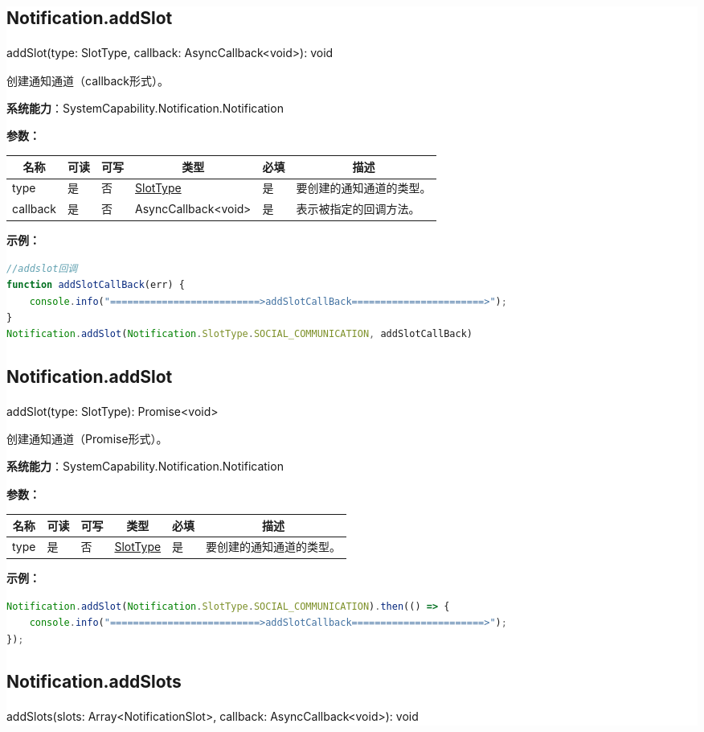 

## Notification.addSlot

addSlot(type: SlotType, callback: AsyncCallback\<void\>): void

创建通知通道（callback形式）。

**系统能力**：SystemCapability.Notification.Notification

**参数：**

| 名称     | 可读 | 可写 | 类型                  | 必填 | 描述                   |
| -------- | ---- | --- | --------------------- | ---- | ---------------------- |
| type     | 是   | 否  | [SlotType](#slottype)              | 是   | 要创建的通知通道的类型。 |
| callback | 是   | 否  | AsyncCallback\<void\> | 是   | 表示被指定的回调方法。   |

**示例：**

```js
//addslot回调
function addSlotCallBack(err) {
	console.info("==========================>addSlotCallBack=======================>");
}
Notification.addSlot(Notification.SlotType.SOCIAL_COMMUNICATION, addSlotCallBack)
```



## Notification.addSlot

addSlot(type: SlotType): Promise\<void\>

创建通知通道（Promise形式）。

**系统能力**：SystemCapability.Notification.Notification

**参数：**

| 名称 | 可读 | 可写 | 类型     | 必填 | 描述                   |
| ---- | ---- | --- | -------- | ---- | ---------------------- |
| type | 是   | 否  | [SlotType](#slottype) | 是   | 要创建的通知通道的类型。 |

**示例：**

```js
Notification.addSlot(Notification.SlotType.SOCIAL_COMMUNICATION).then(() => {
	console.info("==========================>addSlotCallback=======================>");
});
```



## Notification.addSlots

addSlots(slots: Array\<NotificationSlot\>, callback: AsyncCallback\<void\>): void
